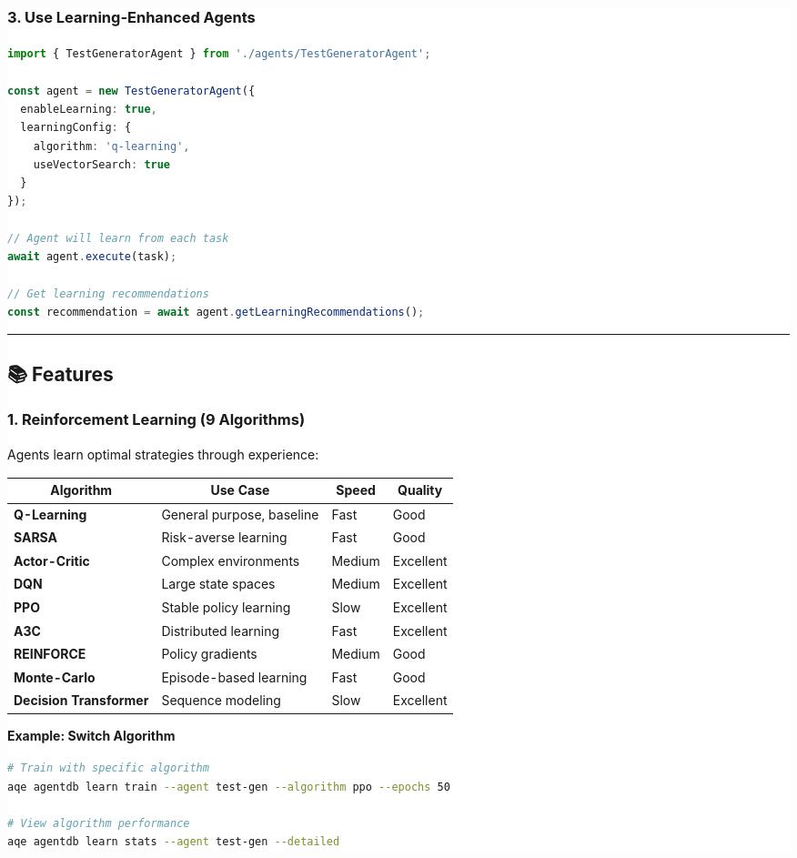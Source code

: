 ### 3. Use Learning-Enhanced Agents

```typescript
import { TestGeneratorAgent } from './agents/TestGeneratorAgent';

const agent = new TestGeneratorAgent({
  enableLearning: true,
  learningConfig: {
    algorithm: 'q-learning',
    useVectorSearch: true
  }
});

// Agent will learn from each task
await agent.execute(task);

// Get learning recommendations
const recommendation = await agent.getLearningRecommendations();
```

---

## 📚 Features

### 1. Reinforcement Learning (9 Algorithms)

Agents learn optimal strategies through experience:

| Algorithm | Use Case | Speed | Quality |
|-----------|----------|-------|---------|
| **Q-Learning** | General purpose, baseline | Fast | Good |
| **SARSA** | Risk-averse learning | Fast | Good |
| **Actor-Critic** | Complex environments | Medium | Excellent |
| **DQN** | Large state spaces | Medium | Excellent |
| **PPO** | Stable policy learning | Slow | Excellent |
| **A3C** | Distributed learning | Fast | Excellent |
| **REINFORCE** | Policy gradients | Medium | Good |
| **Monte-Carlo** | Episode-based learning | Fast | Good |
| **Decision Transformer** | Sequence modeling | Slow | Excellent |

**Example: Switch Algorithm**

```bash
# Train with specific algorithm
aqe agentdb learn train --agent test-gen --algorithm ppo --epochs 50

# View algorithm performance
aqe agentdb learn stats --agent test-gen --detailed
```
